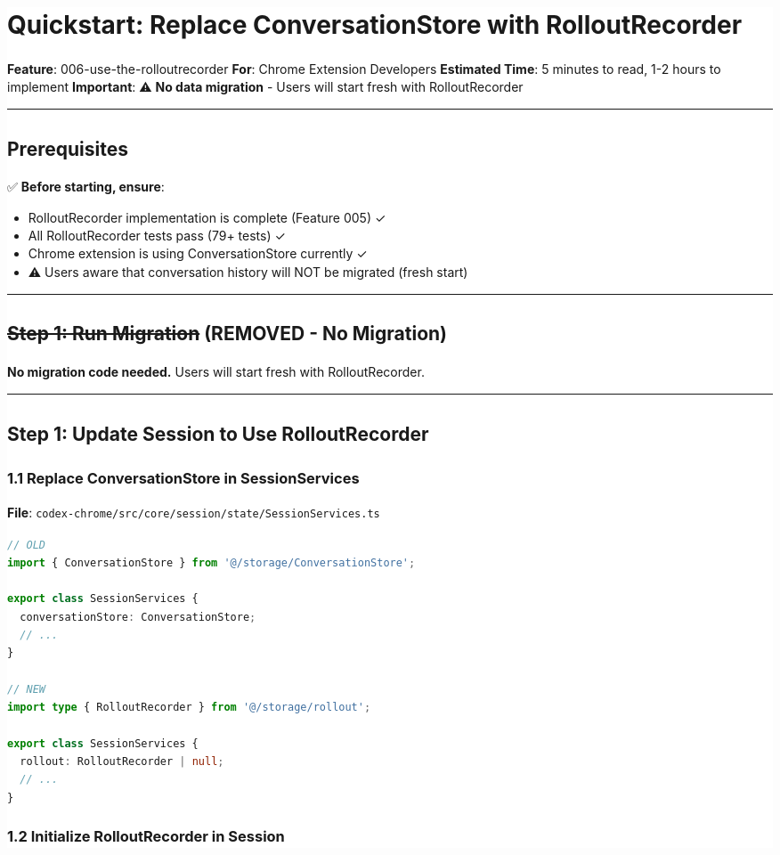 # Quickstart: Replace ConversationStore with RolloutRecorder

**Feature**: 006-use-the-rolloutrecorder
**For**: Chrome Extension Developers
**Estimated Time**: 5 minutes to read, 1-2 hours to implement
**Important**: ⚠️ **No data migration** - Users will start fresh with RolloutRecorder

---

## Prerequisites

✅ **Before starting, ensure**:
- RolloutRecorder implementation is complete (Feature 005) ✓
- All RolloutRecorder tests pass (79+ tests) ✓
- Chrome extension is using ConversationStore currently ✓
- ⚠️ Users aware that conversation history will NOT be migrated (fresh start)

---

## ~~Step 1: Run Migration~~ (REMOVED - No Migration)

**No migration code needed.** Users will start fresh with RolloutRecorder.

---

## Step 1: Update Session to Use RolloutRecorder

### 1.1 Replace ConversationStore in SessionServices

**File**: `codex-chrome/src/core/session/state/SessionServices.ts`

```typescript
// OLD
import { ConversationStore } from '@/storage/ConversationStore';

export class SessionServices {
  conversationStore: ConversationStore;
  // ...
}

// NEW
import type { RolloutRecorder } from '@/storage/rollout';

export class SessionServices {
  rollout: RolloutRecorder | null;
  // ...
}
```

### 1.2 Initialize RolloutRecorder in Session
